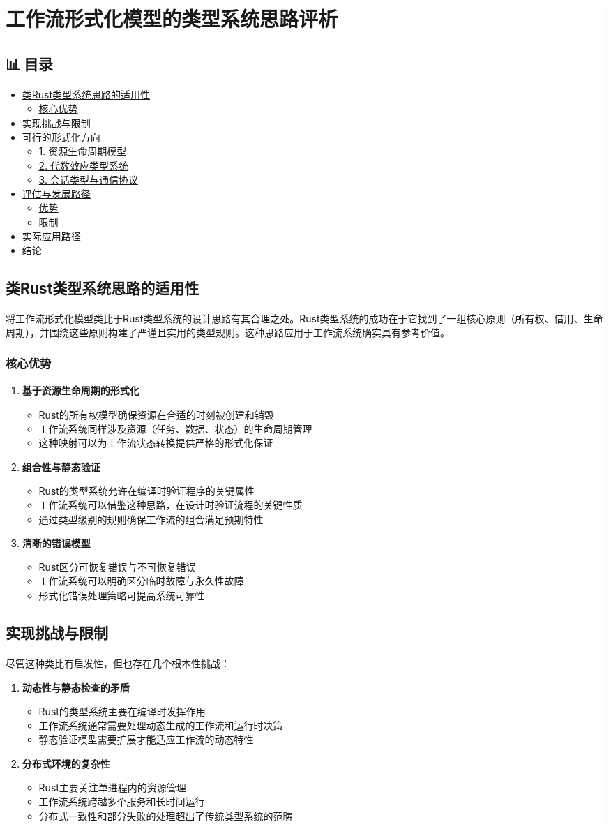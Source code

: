﻿# 工作流形式化模型的类型系统思路评析


## 📊 目录

- [类Rust类型系统思路的适用性](#类rust类型系统思路的适用性)
  - [核心优势](#核心优势)
- [实现挑战与限制](#实现挑战与限制)
- [可行的形式化方向](#可行的形式化方向)
  - [1. 资源生命周期模型](#1-资源生命周期模型)
  - [2. 代数效应类型系统](#2-代数效应类型系统)
  - [3. 会话类型与通信协议](#3-会话类型与通信协议)
- [评估与发展路径](#评估与发展路径)
  - [优势](#优势)
  - [限制](#限制)
- [实际应用路径](#实际应用路径)
- [结论](#结论)


## 类Rust类型系统思路的适用性

将工作流形式化模型类比于Rust类型系统的设计思路有其合理之处。Rust类型系统的成功在于它找到了一组核心原则（所有权、借用、生命周期），并围绕这些原则构建了严谨且实用的类型规则。这种思路应用于工作流系统确实具有参考价值。

### 核心优势

1. **基于资源生命周期的形式化**
   - Rust的所有权模型确保资源在合适的时刻被创建和销毁
   - 工作流系统同样涉及资源（任务、数据、状态）的生命周期管理
   - 这种映射可以为工作流状态转换提供严格的形式化保证

2. **组合性与静态验证**
   - Rust的类型系统允许在编译时验证程序的关键属性
   - 工作流系统可以借鉴这种思路，在设计时验证流程的关键性质
   - 通过类型级别的规则确保工作流的组合满足预期特性

3. **清晰的错误模型**
   - Rust区分可恢复错误与不可恢复错误
   - 工作流系统可以明确区分临时故障与永久性故障
   - 形式化错误处理策略可提高系统可靠性

## 实现挑战与限制

尽管这种类比有启发性，但也存在几个根本性挑战：

1. **动态性与静态检查的矛盾**
   - Rust的类型系统主要在编译时发挥作用
   - 工作流系统通常需要处理动态生成的工作流和运行时决策
   - 静态验证模型需要扩展才能适应工作流的动态特性

2. **分布式环境的复杂性**
   - Rust主要关注单进程内的资源管理
   - 工作流系统跨越多个服务和长时间运行
   - 分布式一致性和部分失败的处理超出了传统类型系统的范畴
